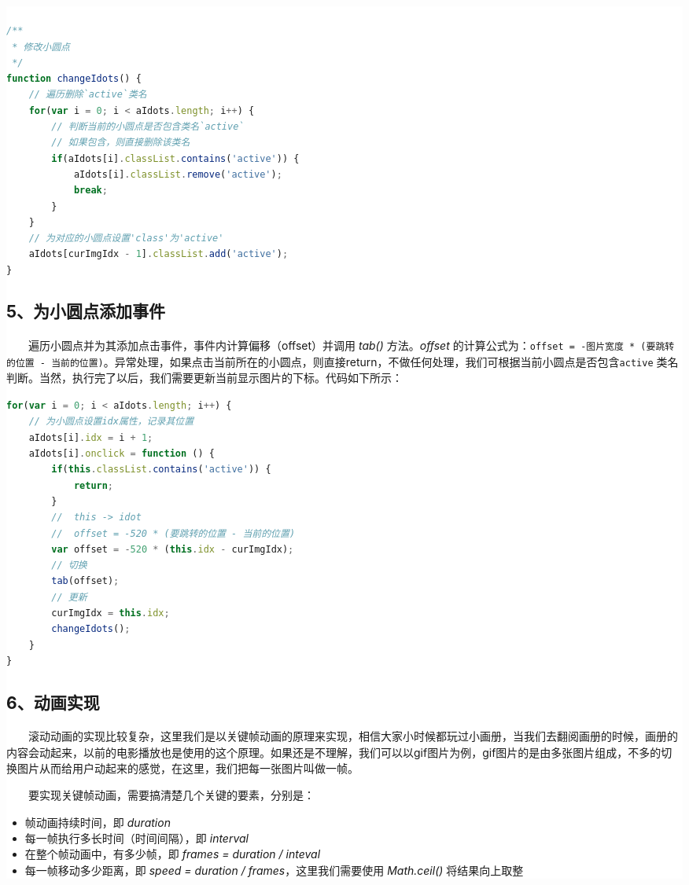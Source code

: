 ```javascript

/**
 * 修改小圆点
 */
function changeIdots() {
    // 遍历删除`active`类名
    for(var i = 0; i < aIdots.length; i++) {
        // 判断当前的小圆点是否包含类名`active`
        // 如果包含，则直接删除该类名
        if(aIdots[i].classList.contains('active')) {
            aIdots[i].classList.remove('active');
            break;
        }
    }
    // 为对应的小圆点设置'class'为'active'
    aIdots[curImgIdx - 1].classList.add('active');
}
```

## 5、为小圆点添加事件

  遍历小圆点并为其添加点击事件，事件内计算偏移（offset）并调用 *tab()* 方法。*offset* 的计算公式为：`offset = -图片宽度 * (要跳转的位置 - 当前的位置)`。异常处理，如果点击当前所在的小圆点，则直接return，不做任何处理，我们可根据当前小圆点是否包含`active` 类名判断。当然，执行完了以后，我们需要更新当前显示图片的下标。代码如下所示：

```javascript
for(var i = 0; i < aIdots.length; i++) {
    // 为小圆点设置idx属性，记录其位置
    aIdots[i].idx = i + 1;
    aIdots[i].onclick = function () {
        if(this.classList.contains('active')) {
            return;
        }
        //  this -> idot
        //  offset = -520 * (要跳转的位置 - 当前的位置)
        var offset = -520 * (this.idx - curImgIdx);
        // 切换
        tab(offset);
        // 更新
        curImgIdx = this.idx;
        changeIdots();
    }
}
```

## 6、动画实现

  滚动动画的实现比较复杂，这里我们是以关键帧动画的原理来实现，相信大家小时候都玩过小画册，当我们去翻阅画册的时候，画册的内容会动起来，以前的电影播放也是使用的这个原理。如果还是不理解，我们可以以gif图片为例，gif图片的是由多张图片组成，不多的切换图片从而给用户动起来的感觉，在这里，我们把每一张图片叫做一帧。

  要实现关键帧动画，需要搞清楚几个关键的要素，分别是：

- 帧动画持续时间，即 *duration*
- 每一帧执行多长时间（时间间隔），即 *interval*
- 在整个帧动画中，有多少帧，即 *frames = duration / inteval*
- 每一帧移动多少距离，即 *speed = duration / frames*，这里我们需要使用 *Math.ceil()* 将结果向上取整
